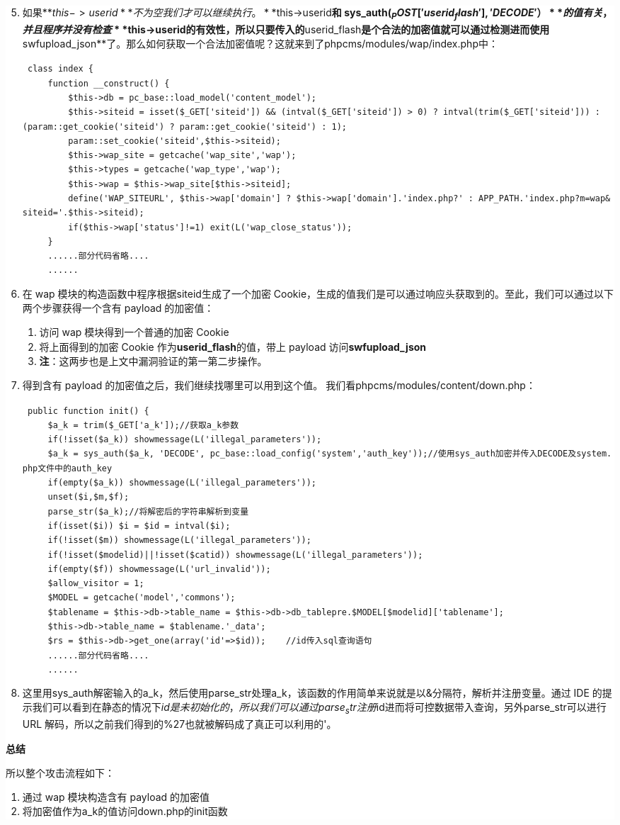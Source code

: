 5. 如果**$this->userid**不为空我们才可以继续执行。**$this->userid**和 **sys_auth($_POST['userid_flash'], 'DECODE'）**的值有关，并且程序并没有检查**$this->userid**的有效性，所以只要传入的**userid_flash**是个合法的加密值就可以通过检测进而使用**swfupload_json**了。那么如何获取一个合法加密值呢？这就来到了phpcms/modules/wap/index.php中：

		class index {
			function __construct() {		
				$this->db = pc_base::load_model('content_model');
				$this->siteid = isset($_GET['siteid']) && (intval($_GET['siteid']) > 0) ? intval(trim($_GET['siteid'])) : (param::get_cookie('siteid') ? param::get_cookie('siteid') : 1);
				param::set_cookie('siteid',$this->siteid);	
				$this->wap_site = getcache('wap_site','wap');
				$this->types = getcache('wap_type','wap');
				$this->wap = $this->wap_site[$this->siteid];
				define('WAP_SITEURL', $this->wap['domain'] ? $this->wap['domain'].'index.php?' : APP_PATH.'index.php?m=wap&siteid='.$this->siteid);
				if($this->wap['status']!=1) exit(L('wap_close_status'));
			}
			......部分代码省略....
		    ......
6. 在 wap 模块的构造函数中程序根据siteid生成了一个加密 Cookie，生成的值我们是可以通过响应头获取到的。至此，我们可以通过以下两个步骤获得一个含有 payload 的加密值：
	1. 访问 wap 模块得到一个普通的加密 Cookie
	2. 将上面得到的加密 Cookie 作为**userid_flash**的值，带上 payload 访问**swfupload_json**
	3. **注**：这两步也是上文中漏洞验证的第一第二步操作。

7. 得到含有 payload 的加密值之后，我们继续找哪里可以用到这个值。 我们看phpcms/modules/content/down.php：

		public function init() {
		    $a_k = trim($_GET['a_k']);//获取a_k参数
		    if(!isset($a_k)) showmessage(L('illegal_parameters'));
		    $a_k = sys_auth($a_k, 'DECODE', pc_base::load_config('system','auth_key'));//使用sys_auth加密并传入DECODE及system.php文件中的auth_key
		    if(empty($a_k)) showmessage(L('illegal_parameters'));
		    unset($i,$m,$f);
		    parse_str($a_k);//将解密后的字符串解析到变量
		    if(isset($i)) $i = $id = intval($i);
		    if(!isset($m)) showmessage(L('illegal_parameters'));
		    if(!isset($modelid)||!isset($catid)) showmessage(L('illegal_parameters'));
		    if(empty($f)) showmessage(L('url_invalid'));
		    $allow_visitor = 1;
		    $MODEL = getcache('model','commons');
		    $tablename = $this->db->table_name = $this->db->db_tablepre.$MODEL[$modelid]['tablename'];
		    $this->db->table_name = $tablename.'_data';
		    $rs = $this->db->get_one(array('id'=>$id));    //id传入sql查询语句
		    ......部分代码省略....
		    ......
8. 这里用sys_auth解密输入的a_k，然后使用parse_str处理a_k，该函数的作用简单来说就是以&分隔符，解析并注册变量。通过 IDE 的提示我们可以看到在静态的情况下$id是未初始化的，所以我们可以通过parse_str注册$id进而将可控数据带入查询，另外parse_str可以进行 URL 解码，所以之前我们得到的%27也就被解码成了真正可以利用的'。

**总结**

所以整个攻击流程如下：

1. 通过 wap 模块构造含有 payload 的加密值
2. 将加密值作为a_k的值访问down.php的init函数
